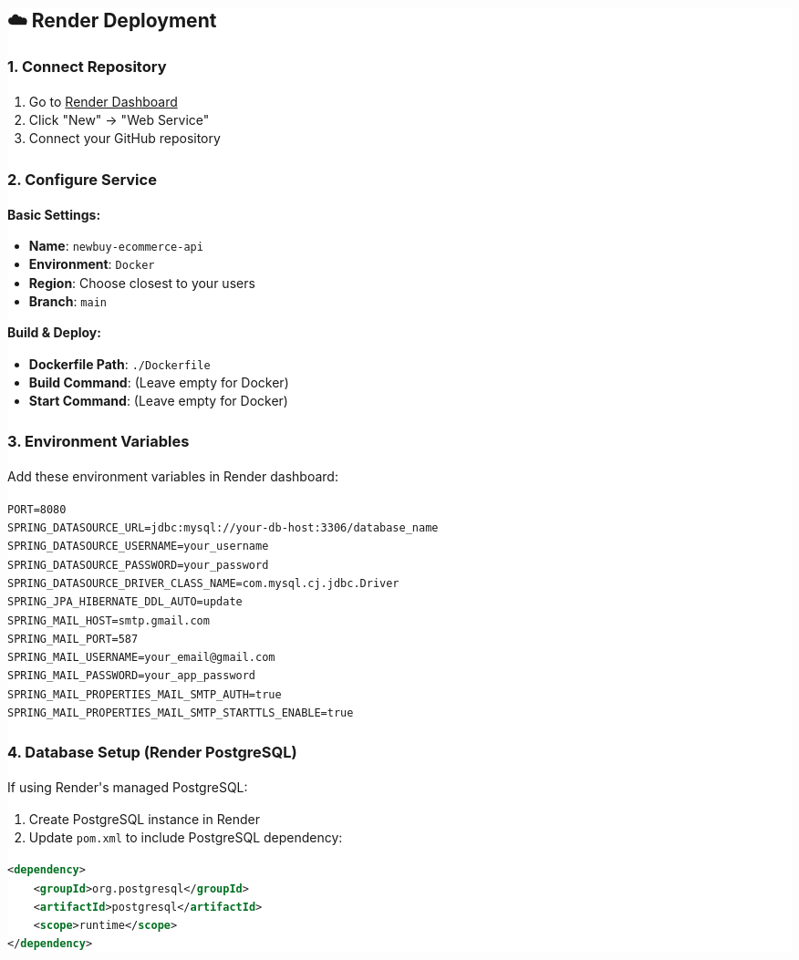 
## ☁️ Render Deployment

### 1. Connect Repository

1. Go to [Render Dashboard](https://dashboard.render.com/)
2. Click "New" → "Web Service"
3. Connect your GitHub repository

### 2. Configure Service

**Basic Settings:**
- **Name**: `newbuy-ecommerce-api`
- **Environment**: `Docker`
- **Region**: Choose closest to your users
- **Branch**: `main`

**Build & Deploy:**
- **Dockerfile Path**: `./Dockerfile`
- **Build Command**: (Leave empty for Docker)
- **Start Command**: (Leave empty for Docker)

### 3. Environment Variables

Add these environment variables in Render dashboard:

```
PORT=8080
SPRING_DATASOURCE_URL=jdbc:mysql://your-db-host:3306/database_name
SPRING_DATASOURCE_USERNAME=your_username
SPRING_DATASOURCE_PASSWORD=your_password
SPRING_DATASOURCE_DRIVER_CLASS_NAME=com.mysql.cj.jdbc.Driver
SPRING_JPA_HIBERNATE_DDL_AUTO=update
SPRING_MAIL_HOST=smtp.gmail.com
SPRING_MAIL_PORT=587
SPRING_MAIL_USERNAME=your_email@gmail.com
SPRING_MAIL_PASSWORD=your_app_password
SPRING_MAIL_PROPERTIES_MAIL_SMTP_AUTH=true
SPRING_MAIL_PROPERTIES_MAIL_SMTP_STARTTLS_ENABLE=true
```

### 4. Database Setup (Render PostgreSQL)

If using Render's managed PostgreSQL:

1. Create PostgreSQL instance in Render
2. Update `pom.xml` to include PostgreSQL dependency:

```xml
<dependency>
    <groupId>org.postgresql</groupId>
    <artifactId>postgresql</artifactId>
    <scope>runtime</scope>
</dependency>
```
